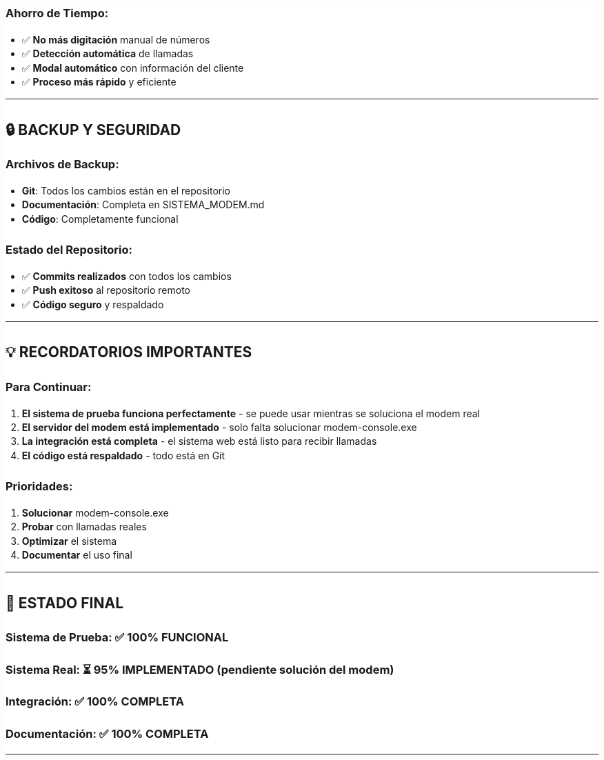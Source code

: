 ### **Ahorro de Tiempo:**
- ✅ **No más digitación** manual de números
- ✅ **Detección automática** de llamadas
- ✅ **Modal automático** con información del cliente
- ✅ **Proceso más rápido** y eficiente

---

## 🔒 **BACKUP Y SEGURIDAD**

### **Archivos de Backup:**
- **Git**: Todos los cambios están en el repositorio
- **Documentación**: Completa en SISTEMA_MODEM.md
- **Código**: Completamente funcional

### **Estado del Repositorio:**
- ✅ **Commits realizados** con todos los cambios
- ✅ **Push exitoso** al repositorio remoto
- ✅ **Código seguro** y respaldado

---

## 💡 **RECORDATORIOS IMPORTANTES**

### **Para Continuar:**
1. **El sistema de prueba funciona perfectamente** - se puede usar mientras se soluciona el modem real
2. **El servidor del modem está implementado** - solo falta solucionar modem-console.exe
3. **La integración está completa** - el sistema web está listo para recibir llamadas
4. **El código está respaldado** - todo está en Git

### **Prioridades:**
1. **Solucionar** modem-console.exe
2. **Probar** con llamadas reales
3. **Optimizar** el sistema
4. **Documentar** el uso final

---

## 🎯 **ESTADO FINAL**

### **Sistema de Prueba**: ✅ **100% FUNCIONAL**
### **Sistema Real**: ⏳ **95% IMPLEMENTADO** (pendiente solución del modem)
### **Integración**: ✅ **100% COMPLETA**
### **Documentación**: ✅ **100% COMPLETA**

---